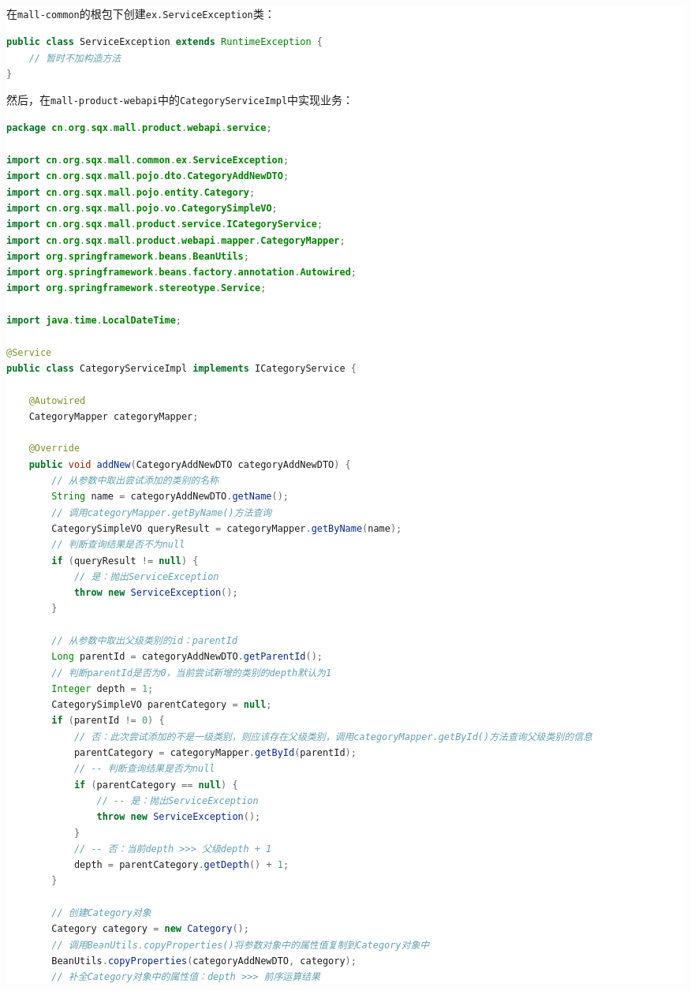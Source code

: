 在`mall-common`的根包下创建`ex.ServiceException`类：

```java
public class ServiceException extends RuntimeException {
	// 暂时不加构造方法
}
```

然后，在`mall-product-webapi`中的`CategoryServiceImpl`中实现业务：

```java
package cn.org.sqx.mall.product.webapi.service;

import cn.org.sqx.mall.common.ex.ServiceException;
import cn.org.sqx.mall.pojo.dto.CategoryAddNewDTO;
import cn.org.sqx.mall.pojo.entity.Category;
import cn.org.sqx.mall.pojo.vo.CategorySimpleVO;
import cn.org.sqx.mall.product.service.ICategoryService;
import cn.org.sqx.mall.product.webapi.mapper.CategoryMapper;
import org.springframework.beans.BeanUtils;
import org.springframework.beans.factory.annotation.Autowired;
import org.springframework.stereotype.Service;

import java.time.LocalDateTime;

@Service
public class CategoryServiceImpl implements ICategoryService {

    @Autowired
    CategoryMapper categoryMapper;

    @Override
    public void addNew(CategoryAddNewDTO categoryAddNewDTO) {
        // 从参数中取出尝试添加的类别的名称
        String name = categoryAddNewDTO.getName();
        // 调用categoryMapper.getByName()方法查询
        CategorySimpleVO queryResult = categoryMapper.getByName(name);
        // 判断查询结果是否不为null
        if (queryResult != null) {
            // 是：抛出ServiceException
            throw new ServiceException();
        }

        // 从参数中取出父级类别的id：parentId
        Long parentId = categoryAddNewDTO.getParentId();
        // 判断parentId是否为0，当前尝试新增的类别的depth默认为1
        Integer depth = 1;
        CategorySimpleVO parentCategory = null;
        if (parentId != 0) {
            // 否：此次尝试添加的不是一级类别，则应该存在父级类别，调用categoryMapper.getById()方法查询父级类别的信息
            parentCategory = categoryMapper.getById(parentId);
            // -- 判断查询结果是否为null
            if (parentCategory == null) {
                // -- 是：抛出ServiceException
                throw new ServiceException();
            }
            // -- 否：当前depth >>> 父级depth + 1
            depth = parentCategory.getDepth() + 1;
        }

        // 创建Category对象
        Category category = new Category();
        // 调用BeanUtils.copyProperties()将参数对象中的属性值复制到Category对象中
        BeanUtils.copyProperties(categoryAddNewDTO, category);
        // 补全Category对象中的属性值：depth >>> 前序运算结果
```
